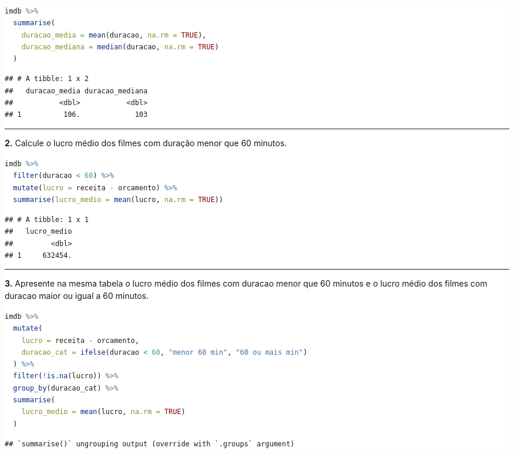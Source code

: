 
```r
imdb %>% 
  summarise(
    duracao_media = mean(duracao, na.rm = TRUE),
    duracao_mediana = median(duracao, na.rm = TRUE)
  )
```

```
## # A tibble: 1 x 2
##   duracao_media duracao_mediana
##           <dbl>           <dbl>
## 1          106.             103
```

---

**2.** Calcule o lucro médio dos filmes com duração
menor que 60 minutos.


```r
imdb %>% 
  filter(duracao < 60) %>% 
  mutate(lucro = receita - orcamento) %>% 
  summarise(lucro_medio = mean(lucro, na.rm = TRUE))
```

```
## # A tibble: 1 x 1
##   lucro_medio
##         <dbl>
## 1     632454.
```

---

**3.** Apresente na mesma tabela o lucro médio dos filmes com duracao menor que 60 minutos e o lucro médio dos filmes com duracao maior ou igual a 60 minutos.


```r
imdb %>% 
  mutate(
    lucro = receita - orcamento,
    duracao_cat = ifelse(duracao < 60, "menor 60 min", "60 ou mais min")
  ) %>% 
  filter(!is.na(lucro)) %>% 
  group_by(duracao_cat) %>% 
  summarise(
    lucro_medio = mean(lucro, na.rm = TRUE)
  )
```

```
## `summarise()` ungrouping output (override with `.groups` argument)
```
